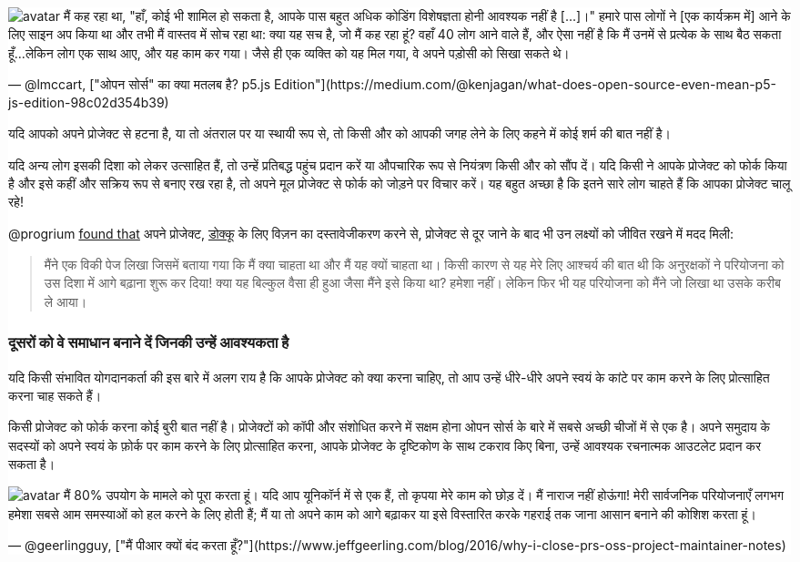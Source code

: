 <aside markdown="1" class="pquote">
  <img src="https://avatars.githubusercontent.com/lmccart?s=180" class="pquote-avatar" alt="avatar">
  मैं कह रहा था, "हाँ, कोई भी शामिल हो सकता है, आपके पास बहुत अधिक कोडिंग विशेषज्ञता होनी आवश्यक नहीं है [...]।" हमारे पास लोगों ने [एक कार्यक्रम में] आने के लिए साइन अप किया था और तभी मैं वास्तव में सोच रहा था: क्या यह सच है, जो मैं कह रहा हूं? वहाँ 40 लोग आने वाले हैं, और ऐसा नहीं है कि मैं उनमें से प्रत्येक के साथ बैठ सकता हूँ...लेकिन लोग एक साथ आए, और यह काम कर गया। जैसे ही एक व्यक्ति को यह मिल गया, वे अपने पड़ोसी को सिखा सकते थे।
  <p markdown="1" class="pquote-credit">
—  @lmccart, ["ओपन सोर्स" का क्या मतलब है? p5.js Edition"](https://medium.com/@kenjagan/what-does-open-source-even-mean-p5-js-edition-98c02d354b39)
  </p>
</aside>

यदि आपको अपने प्रोजेक्ट से हटना है, या तो अंतराल पर या स्थायी रूप से, तो किसी और को आपकी जगह लेने के लिए कहने में कोई शर्म की बात नहीं है।

यदि अन्य लोग इसकी दिशा को लेकर उत्साहित हैं, तो उन्हें प्रतिबद्ध पहुंच प्रदान करें या औपचारिक रूप से नियंत्रण किसी और को सौंप दें। यदि किसी ने आपके प्रोजेक्ट को फोर्क किया है और इसे कहीं और सक्रिय रूप से बनाए रख रहा है, तो अपने मूल प्रोजेक्ट से फोर्क को जोड़ने पर विचार करें। यह बहुत अच्छा है कि इतने सारे लोग चाहते हैं कि आपका प्रोजेक्ट चालू रहे!

@progrium [found that](https://web.archive.org/web/20151204215958/https://progrium.com/blog/2015/12/04/leadership-guilt-and-pull-requests/) अपने प्रोजेक्ट, [डोक्कू](https://github.com/dokku/dokku) के लिए विज़न का दस्तावेजीकरण करने से, प्रोजेक्ट से दूर जाने के बाद भी उन लक्ष्यों को जीवित रखने में मदद मिली:

> मैंने एक विकी पेज लिखा जिसमें बताया गया कि मैं क्या चाहता था और मैं यह क्यों चाहता था। किसी कारण से यह मेरे लिए आश्चर्य की बात थी कि अनुरक्षकों ने परियोजना को उस दिशा में आगे बढ़ाना शुरू कर दिया! क्या यह बिल्कुल वैसा ही हुआ जैसा मैंने इसे किया था? हमेशा नहीं। लेकिन फिर भी यह परियोजना को मैंने जो लिखा था उसके करीब ले आया।

### दूसरों को वे समाधान बनाने दें जिनकी उन्हें आवश्यकता है

यदि किसी संभावित योगदानकर्ता की इस बारे में अलग राय है कि आपके प्रोजेक्ट को क्या करना चाहिए, तो आप उन्हें धीरे-धीरे अपने स्वयं के कांटे पर काम करने के लिए प्रोत्साहित करना चाह सकते हैं।

किसी प्रोजेक्ट को फोर्क करना कोई बुरी बात नहीं है। प्रोजेक्टों को कॉपी और संशोधित करने में सक्षम होना ओपन सोर्स के बारे में सबसे अच्छी चीजों में से एक है। अपने समुदाय के सदस्यों को अपने स्वयं के फ़ोर्क पर काम करने के लिए प्रोत्साहित करना, आपके प्रोजेक्ट के दृष्टिकोण के साथ टकराव किए बिना, उन्हें आवश्यक रचनात्मक आउटलेट प्रदान कर सकता है।

<aside markdown="1" class="pquote">
  <img src="https://avatars.githubusercontent.com/geerlingguy?s=180" class="pquote-avatar" alt="avatar">
  मैं 80% उपयोग के मामले को पूरा करता हूं। यदि आप यूनिकॉर्न में से एक हैं, तो कृपया मेरे काम को छोड़ दें। मैं नाराज नहीं होऊंगा! मेरी सार्वजनिक परियोजनाएँ लगभग हमेशा सबसे आम समस्याओं को हल करने के लिए होती हैं; मैं या तो अपने काम को आगे बढ़ाकर या इसे विस्तारित करके गहराई तक जाना आसान बनाने की कोशिश करता हूं।
  <p markdown="1" class="pquote-credit">
— @geerlingguy, ["मैं पीआर क्यों बंद करता हूँ?"](https://www.jeffgeerling.com/blog/2016/why-i-close-prs-oss-project-maintainer-notes)
  </p>
</aside>
